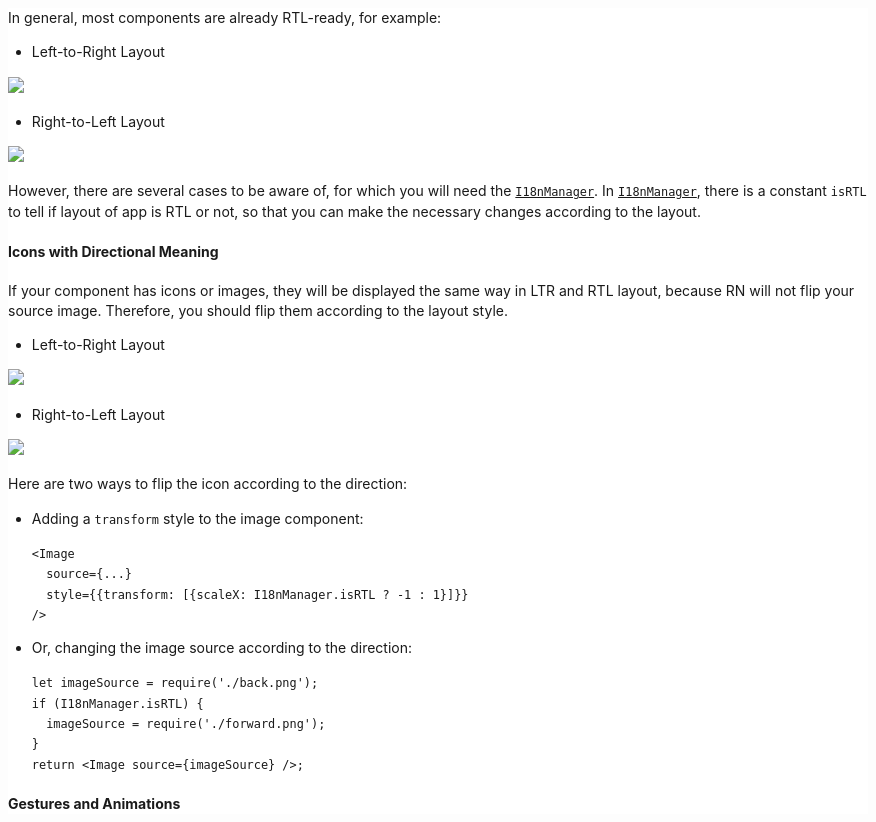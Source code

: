 In general, most components are already RTL-ready, for example:

* Left-to-Right Layout

![](/blog/assets/rtl-demo-listitem-ltr.png)

* Right-to-Left Layout

![](/blog/assets/rtl-demo-listitem-rtl.png)

However, there are several cases to be aware of, for which you will need the [`I18nManager`](https://github.com/facebook/react-native/blob/f0fb228ec76ed49e6ed6d786d888e8113b8959a2/Libraries/Utilities/I18nManager.js). In [`I18nManager`](https://github.com/facebook/react-native/blob/f0fb228ec76ed49e6ed6d786d888e8113b8959a2/Libraries/Utilities/I18nManager.js), there is a constant `isRTL` to tell if layout of app is RTL or not, so that you can make the necessary changes according to the layout.

#### Icons with Directional Meaning[​](#icons-with-directional-meaning "Direct link to Icons with Directional Meaning")

If your component has icons or images, they will be displayed the same way in LTR and RTL layout, because RN will not flip your source image. Therefore, you should flip them according to the layout style.

* Left-to-Right Layout

![](/blog/assets/rtl-demo-icon-ltr.png)

* Right-to-Left Layout

![](/blog/assets/rtl-demo-icon-rtl.png)

Here are two ways to flip the icon according to the direction:

* Adding a `transform` style to the image component:

  ```
  <Image  
    source={...}  
    style={{transform: [{scaleX: I18nManager.isRTL ? -1 : 1}]}}  
  />  

  ```
* Or, changing the image source according to the direction:

  ```
  let imageSource = require('./back.png');  
  if (I18nManager.isRTL) {  
    imageSource = require('./forward.png');  
  }  
  return <Image source={imageSource} />;  

  ```

#### Gestures and Animations[​](#gestures-and-animations "Direct link to Gestures and Animations")
